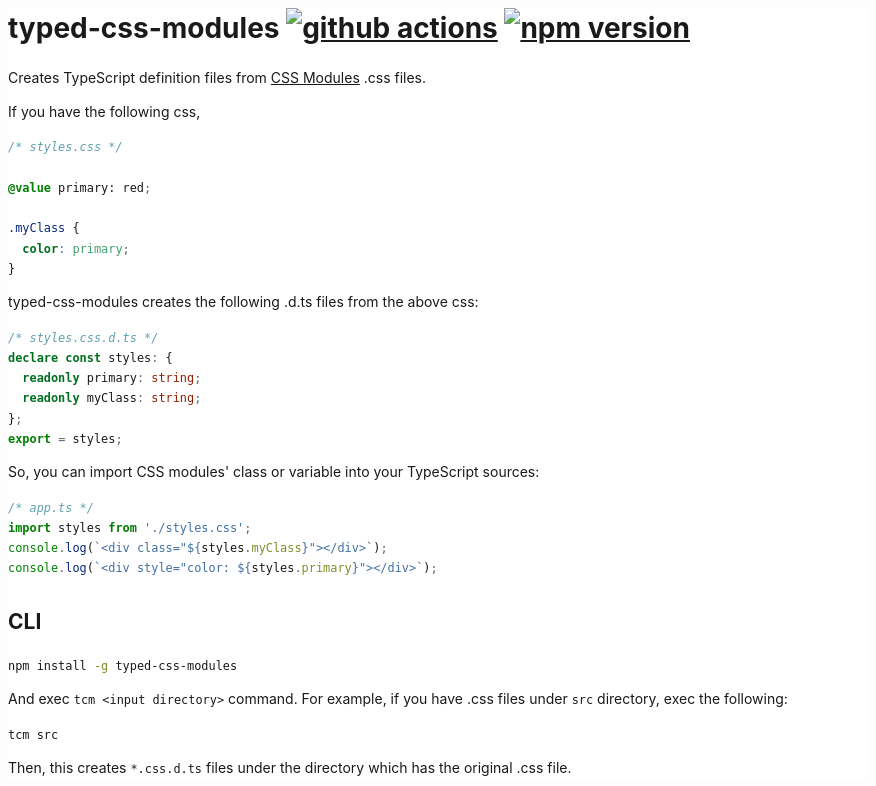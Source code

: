 # typed-css-modules [![github actions](https://github.com/Quramy/typed-css-modules/workflows/build/badge.svg)](https://github.com/Quramy/typed-css-modules/actions) [![npm version](https://badge.fury.io/js/typed-css-modules.svg)](http://badge.fury.io/js/typed-css-modules)

Creates TypeScript definition files from [CSS Modules](https://github.com/css-modules/css-modules) .css files.

If you have the following css,

```css
/* styles.css */

@value primary: red;

.myClass {
  color: primary;
}
```

typed-css-modules creates the following .d.ts files from the above css:

```ts
/* styles.css.d.ts */
declare const styles: {
  readonly primary: string;
  readonly myClass: string;
};
export = styles;
```

So, you can import CSS modules' class or variable into your TypeScript sources:

```ts
/* app.ts */
import styles from './styles.css';
console.log(`<div class="${styles.myClass}"></div>`);
console.log(`<div style="color: ${styles.primary}"></div>`);
```

## CLI

```sh
npm install -g typed-css-modules
```

And exec `tcm <input directory>` command.
For example, if you have .css files under `src` directory, exec the following:

```sh
tcm src
```

Then, this creates `*.css.d.ts` files under the directory which has the original .css file.
